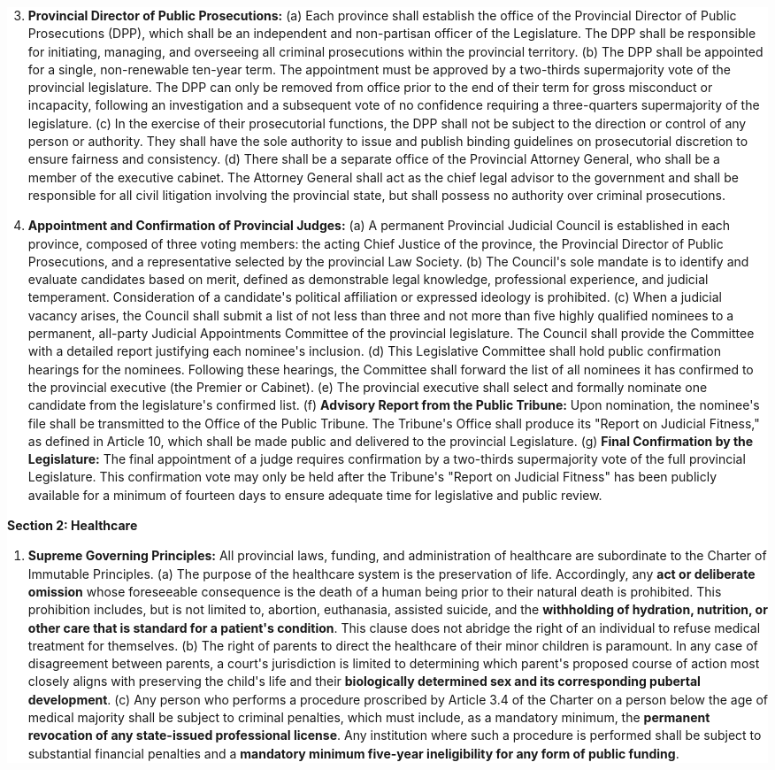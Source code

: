 3.  **Provincial Director of Public Prosecutions:**
    (a) Each province shall establish the office of the Provincial Director of Public Prosecutions (DPP), which shall be an independent and non-partisan officer of the Legislature. The DPP shall be responsible for initiating, managing, and overseeing all criminal prosecutions within the provincial territory.
    (b) The DPP shall be appointed for a single, non-renewable ten-year term. The appointment must be approved by a two-thirds supermajority vote of the provincial legislature. The DPP can only be removed from office prior to the end of their term for gross misconduct or incapacity, following an investigation and a subsequent vote of no confidence requiring a three-quarters supermajority of the legislature.
    (c) In the exercise of their prosecutorial functions, the DPP shall not be subject to the direction or control of any person or authority. They shall have the sole authority to issue and publish binding guidelines on prosecutorial discretion to ensure fairness and consistency.
    (d) There shall be a separate office of the Provincial Attorney General, who shall be a member of the executive cabinet. The Attorney General shall act as the chief legal advisor to the government and shall be responsible for all civil litigation involving the provincial state, but shall possess no authority over criminal prosecutions.

4.  **Appointment and Confirmation of Provincial Judges:**
    (a) A permanent Provincial Judicial Council is established in each province, composed of three voting members: the acting Chief Justice of the province, the Provincial Director of Public Prosecutions, and a representative selected by the provincial Law Society.
    (b) The Council's sole mandate is to identify and evaluate candidates based on merit, defined as demonstrable legal knowledge, professional experience, and judicial temperament. Consideration of a candidate's political affiliation or expressed ideology is prohibited.
    (c) When a judicial vacancy arises, the Council shall submit a list of not less than three and not more than five highly qualified nominees to a permanent, all-party Judicial Appointments Committee of the provincial legislature. The Council shall provide the Committee with a detailed report justifying each nominee's inclusion.
    (d) This Legislative Committee shall hold public confirmation hearings for the nominees. Following these hearings, the Committee shall forward the list of all nominees it has confirmed to the provincial executive (the Premier or Cabinet).
    (e) The provincial executive shall select and formally nominate one candidate from the legislature's confirmed list.
    (f) **Advisory Report from the Public Tribune:** Upon nomination, the nominee's file shall be transmitted to the Office of the Public Tribune. The Tribune's Office shall produce its "Report on Judicial Fitness," as defined in Article 10, which shall be made public and delivered to the provincial Legislature.
    (g) **Final Confirmation by the Legislature:** The final appointment of a judge requires confirmation by a two-thirds supermajority vote of the full provincial Legislature. This confirmation vote may only be held after the Tribune's "Report on Judicial Fitness" has been publicly available for a minimum of fourteen days to ensure adequate time for legislative and public review.

**Section 2: Healthcare**

1.  **Supreme Governing Principles:** All provincial laws, funding, and administration of healthcare are subordinate to the Charter of Immutable Principles.
    (a) The purpose of the healthcare system is the preservation of life. Accordingly, any **act or deliberate omission** whose foreseeable consequence is the death of a human being prior to their natural death is prohibited. This prohibition includes, but is not limited to, abortion, euthanasia, assisted suicide, and the **withholding of hydration, nutrition, or other care that is standard for a patient's condition**. This clause does not abridge the right of an individual to refuse medical treatment for themselves.
    (b) The right of parents to direct the healthcare of their minor children is paramount. In any case of disagreement between parents, a court's jurisdiction is limited to determining which parent's proposed course of action most closely aligns with preserving the child's life and their **biologically determined sex and its corresponding pubertal development**.
    (c) Any person who performs a procedure proscribed by Article 3.4 of the Charter on a person below the age of medical majority shall be subject to criminal penalties, which must include, as a mandatory minimum, the **permanent revocation of any state-issued professional license**. Any institution where such a procedure is performed shall be subject to substantial financial penalties and a **mandatory minimum five-year ineligibility for any form of public funding**.
